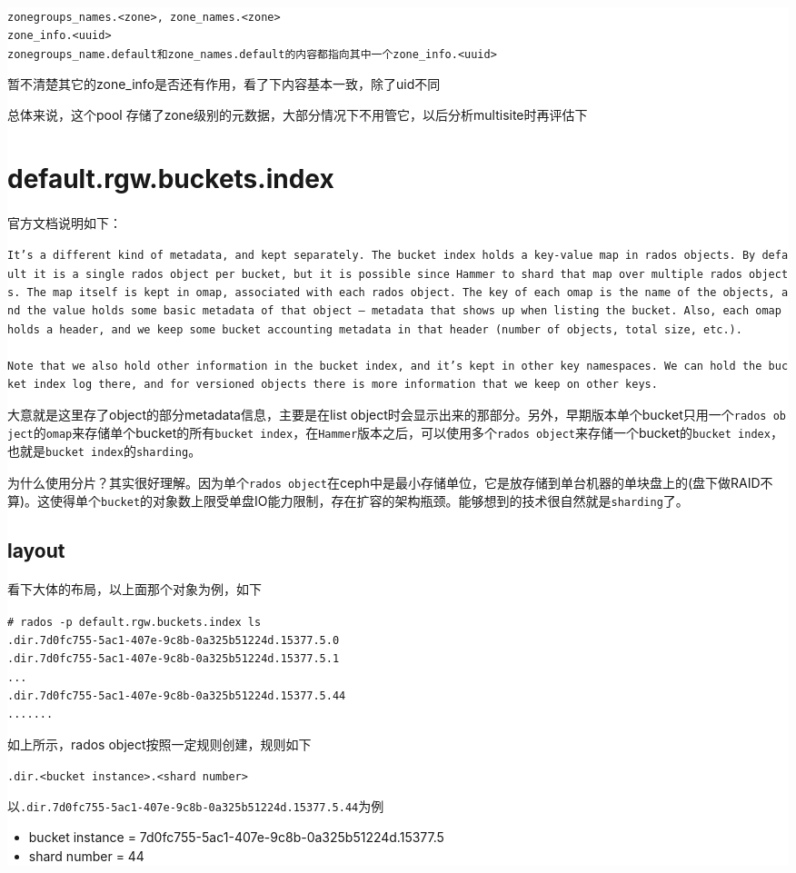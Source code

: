 ~~~
zonegroups_names.<zone>, zone_names.<zone>
zone_info.<uuid>
zonegroups_name.default和zone_names.default的内容都指向其中一个zone_info.<uuid>
~~~

暂不清楚其它的zone_info是否还有作用，看了下内容基本一致，除了uid不同

总体来说，这个pool 存储了zone级别的元数据，大部分情况下不用管它，以后分析multisite时再评估下

# default.rgw.buckets.index

官方文档说明如下：

~~~
It’s a different kind of metadata, and kept separately. The bucket index holds a key-value map in rados objects. By default it is a single rados object per bucket, but it is possible since Hammer to shard that map over multiple rados objects. The map itself is kept in omap, associated with each rados object. The key of each omap is the name of the objects, and the value holds some basic metadata of that object – metadata that shows up when listing the bucket. Also, each omap holds a header, and we keep some bucket accounting metadata in that header (number of objects, total size, etc.).

Note that we also hold other information in the bucket index, and it’s kept in other key namespaces. We can hold the bucket index log there, and for versioned objects there is more information that we keep on other keys.
~~~

大意就是这里存了object的部分metadata信息，主要是在list object时会显示出来的那部分。另外，早期版本单个bucket只用一个`rados object`的`omap`来存储单个bucket的所有`bucket index`，在`Hammer`版本之后，可以使用多个`rados object`来存储一个bucket的`bucket index`，也就是`bucket index`的`sharding`。

为什么使用分片？其实很好理解。因为单个`rados object`在ceph中是最小存储单位，它是放存储到单台机器的单块盘上的(盘下做RAID不算)。这使得单个`bucket`的对象数上限受单盘IO能力限制，存在扩容的架构瓶颈。能够想到的技术很自然就是`sharding`了。

## layout

看下大体的布局，以上面那个对象为例，如下

~~~
# rados -p default.rgw.buckets.index ls
.dir.7d0fc755-5ac1-407e-9c8b-0a325b51224d.15377.5.0
.dir.7d0fc755-5ac1-407e-9c8b-0a325b51224d.15377.5.1
...
.dir.7d0fc755-5ac1-407e-9c8b-0a325b51224d.15377.5.44
.......
~~~

如上所示，rados object按照一定规则创建，规则如下

~~~
.dir.<bucket instance>.<shard number>
~~~

以`.dir.7d0fc755-5ac1-407e-9c8b-0a325b51224d.15377.5.44`为例

* bucket instance = 7d0fc755-5ac1-407e-9c8b-0a325b51224d.15377.5
* shard number = 44
